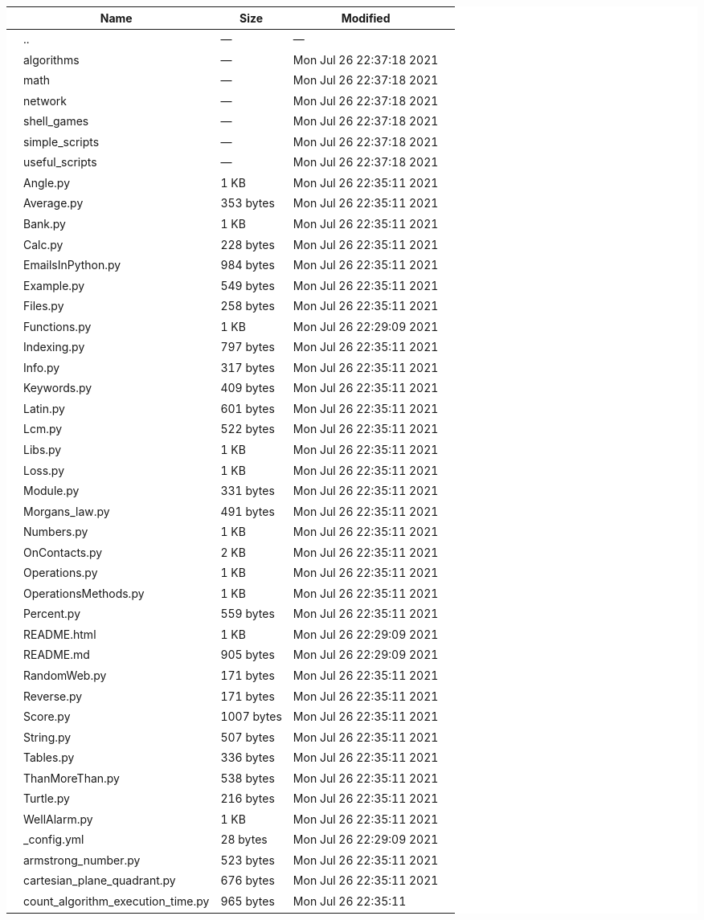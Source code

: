 <table><thead><tr class="header"><th></th><th>Name</th><th>Size</th><th>Modified</th><th></th></tr></thead><tbody><tr class="odd"><td></td><td><span class="goup">..</span></td><td>—</td><td>—</td><td></td></tr><tr class="even"><td></td><td><span class="name">algorithms</span></td><td>—</td><td>Mon Jul 26 22:37:18 2021</td><td></td></tr><tr class="odd"><td></td><td><span class="name">math</span></td><td>—</td><td>Mon Jul 26 22:37:18 2021</td><td></td></tr><tr class="even"><td></td><td><span class="name">network</span></td><td>—</td><td>Mon Jul 26 22:37:18 2021</td><td></td></tr><tr class="odd"><td></td><td><span class="name">shell_games</span></td><td>—</td><td>Mon Jul 26 22:37:18 2021</td><td></td></tr><tr class="even"><td></td><td><span class="name">simple_scripts</span></td><td>—</td><td>Mon Jul 26 22:37:18 2021</td><td></td></tr><tr class="odd"><td></td><td><span class="name">useful_scripts</span></td><td>—</td><td>Mon Jul 26 22:37:18 2021</td><td></td></tr><tr class="even"><td></td><td><span class="name">Angle.py</span></td><td>1 KB</td><td>Mon Jul 26 22:35:11 2021</td><td></td></tr><tr class="odd"><td></td><td><span class="name">Average.py</span></td><td>353 bytes</td><td>Mon Jul 26 22:35:11 2021</td><td></td></tr><tr class="even"><td></td><td><span class="name">Bank.py</span></td><td>1 KB</td><td>Mon Jul 26 22:35:11 2021</td><td></td></tr><tr class="odd"><td></td><td><span class="name">Calc.py</span></td><td>228 bytes</td><td>Mon Jul 26 22:35:11 2021</td><td></td></tr><tr class="even"><td></td><td><span class="name">EmailsInPython.py</span></td><td>984 bytes</td><td>Mon Jul 26 22:35:11 2021</td><td></td></tr><tr class="odd"><td></td><td><span class="name">Example.py</span></td><td>549 bytes</td><td>Mon Jul 26 22:35:11 2021</td><td></td></tr><tr class="even"><td></td><td><span class="name">Files.py</span></td><td>258 bytes</td><td>Mon Jul 26 22:35:11 2021</td><td></td></tr><tr class="odd"><td></td><td><span class="name">Functions.py</span></td><td>1 KB</td><td>Mon Jul 26 22:29:09 2021</td><td></td></tr><tr class="even"><td></td><td><span class="name">Indexing.py</span></td><td>797 bytes</td><td>Mon Jul 26 22:35:11 2021</td><td></td></tr><tr class="odd"><td></td><td><span class="name">Info.py</span></td><td>317 bytes</td><td>Mon Jul 26 22:35:11 2021</td><td></td></tr><tr class="even"><td></td><td><span class="name">Keywords.py</span></td><td>409 bytes</td><td>Mon Jul 26 22:35:11 2021</td><td></td></tr><tr class="odd"><td></td><td><span class="name">Latin.py</span></td><td>601 bytes</td><td>Mon Jul 26 22:35:11 2021</td><td></td></tr><tr class="even"><td></td><td><span class="name">Lcm.py</span></td><td>522 bytes</td><td>Mon Jul 26 22:35:11 2021</td><td></td></tr><tr class="odd"><td></td><td><span class="name">Libs.py</span></td><td>1 KB</td><td>Mon Jul 26 22:35:11 2021</td><td></td></tr><tr class="even"><td></td><td><span class="name">Loss.py</span></td><td>1 KB</td><td>Mon Jul 26 22:35:11 2021</td><td></td></tr><tr class="odd"><td></td><td><span class="name">Module.py</span></td><td>331 bytes</td><td>Mon Jul 26 22:35:11 2021</td><td></td></tr><tr class="even"><td></td><td><span class="name">Morgans_law.py</span></td><td>491 bytes</td><td>Mon Jul 26 22:35:11 2021</td><td></td></tr><tr class="odd"><td></td><td><span class="name">Numbers.py</span></td><td>1 KB</td><td>Mon Jul 26 22:35:11 2021</td><td></td></tr><tr class="even"><td></td><td><span class="name">OnContacts.py</span></td><td>2 KB</td><td>Mon Jul 26 22:35:11 2021</td><td></td></tr><tr class="odd"><td></td><td><span class="name">Operations.py</span></td><td>1 KB</td><td>Mon Jul 26 22:35:11 2021</td><td></td></tr><tr class="even"><td></td><td><span class="name">OperationsMethods.py</span></td><td>1 KB</td><td>Mon Jul 26 22:35:11 2021</td><td></td></tr><tr class="odd"><td></td><td><span class="name">Percent.py</span></td><td>559 bytes</td><td>Mon Jul 26 22:35:11 2021</td><td></td></tr><tr class="even"><td></td><td><span class="name">README.html</span></td><td>1 KB</td><td>Mon Jul 26 22:29:09 2021</td><td></td></tr><tr class="odd"><td></td><td><span class="name">README.md</span></td><td>905 bytes</td><td>Mon Jul 26 22:29:09 2021</td><td></td></tr><tr class="even"><td></td><td><span class="name">RandomWeb.py</span></td><td>171 bytes</td><td>Mon Jul 26 22:35:11 2021</td><td></td></tr><tr class="odd"><td></td><td><span class="name">Reverse.py</span></td><td>171 bytes</td><td>Mon Jul 26 22:35:11 2021</td><td></td></tr><tr class="even"><td></td><td><span class="name">Score.py</span></td><td>1007 bytes</td><td>Mon Jul 26 22:35:11 2021</td><td></td></tr><tr class="odd"><td></td><td><span class="name">String.py</span></td><td>507 bytes</td><td>Mon Jul 26 22:35:11 2021</td><td></td></tr><tr class="even"><td></td><td><span class="name">Tables.py</span></td><td>336 bytes</td><td>Mon Jul 26 22:35:11 2021</td><td></td></tr><tr class="odd"><td></td><td><span class="name">ThanMoreThan.py</span></td><td>538 bytes</td><td>Mon Jul 26 22:35:11 2021</td><td></td></tr><tr class="even"><td></td><td><span class="name">Turtle.py</span></td><td>216 bytes</td><td>Mon Jul 26 22:35:11 2021</td><td></td></tr><tr class="odd"><td></td><td><span class="name">WellAlarm.py</span></td><td>1 KB</td><td>Mon Jul 26 22:35:11 2021</td><td></td></tr><tr class="even"><td></td><td><span class="name">_config.yml</span></td><td>28 bytes</td><td>Mon Jul 26 22:29:09 2021</td><td></td></tr><tr class="odd"><td></td><td><span class="name">armstrong_number.py</span></td><td>523 bytes</td><td>Mon Jul 26 22:35:11 2021</td><td></td></tr><tr class="even"><td></td><td><span class="name">cartesian_plane_quadrant.py</span></td><td>676 bytes</td><td>Mon Jul 26 22:35:11 2021</td><td></td></tr><tr class="odd"><td></td><td><span class="name">count_algorithm_execution_time.py</span></td><td>965 bytes</td><td>Mon Jul 26 22:35:11